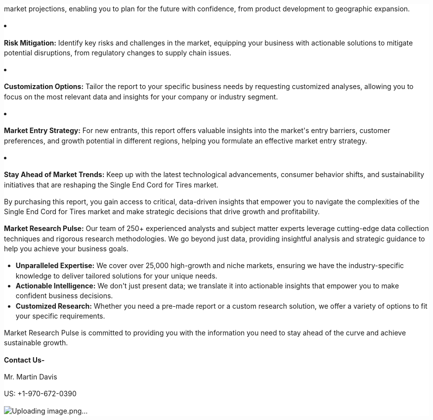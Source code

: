 market projections, enabling you to plan for the future with confidence, from product development to geographic expansion.</p></li><li><p><strong>Risk Mitigation:</strong> Identify key risks and challenges in the market, equipping your business with actionable solutions to mitigate potential disruptions, from regulatory changes to supply chain issues.</p></li><li><p><strong>Customization Options:</strong> Tailor the report to your specific business needs by requesting customized analyses, allowing you to focus on the most relevant data and insights for your company or industry segment.</p></li><li><p><strong>Market Entry Strategy:</strong> For new entrants, this report offers valuable insights into the market's entry barriers, customer preferences, and growth potential in different regions, helping you formulate an effective market entry strategy.</p></li><li><p><strong>Stay Ahead of Market Trends:</strong> Keep up with the latest technological advancements, consumer behavior shifts, and sustainability initiatives that are reshaping the Single End Cord for Tires market.</p></li></ol><p>By purchasing this report, you gain access to critical, data-driven insights that empower you to navigate the complexities of the Single End Cord for Tires market and make strategic decisions that drive growth and profitability.</p><p><strong>Market Research Pulse:</strong>&nbsp;Our team of 250+ experienced analysts and subject matter experts leverage cutting-edge data collection techniques and rigorous research methodologies. We go beyond just data, providing insightful analysis and strategic guidance to help you achieve your business goals.</p><ul><li><strong>Unparalleled Expertise:</strong>&nbsp;We cover over 25,000 high-growth and niche markets, ensuring we have the industry-specific knowledge to deliver tailored solutions for your unique needs.</li><li><strong>Actionable Intelligence:</strong>&nbsp;We don't just present data; we translate it into actionable insights that empower you to make confident business decisions.</li><li><strong>Customized Research:</strong>&nbsp;Whether you need a pre-made report or a custom research solution, we offer a variety of options to fit your specific requirements.</li></ul><p>Market Research Pulse is committed to providing you with the information you need to stay ahead of the curve and achieve sustainable growth.</p><p><strong>Contact Us-</strong></p><p>Mr. Martin Davis</p><p>US: +1-970-672-0390</p>
![Uploading image.png…]()
